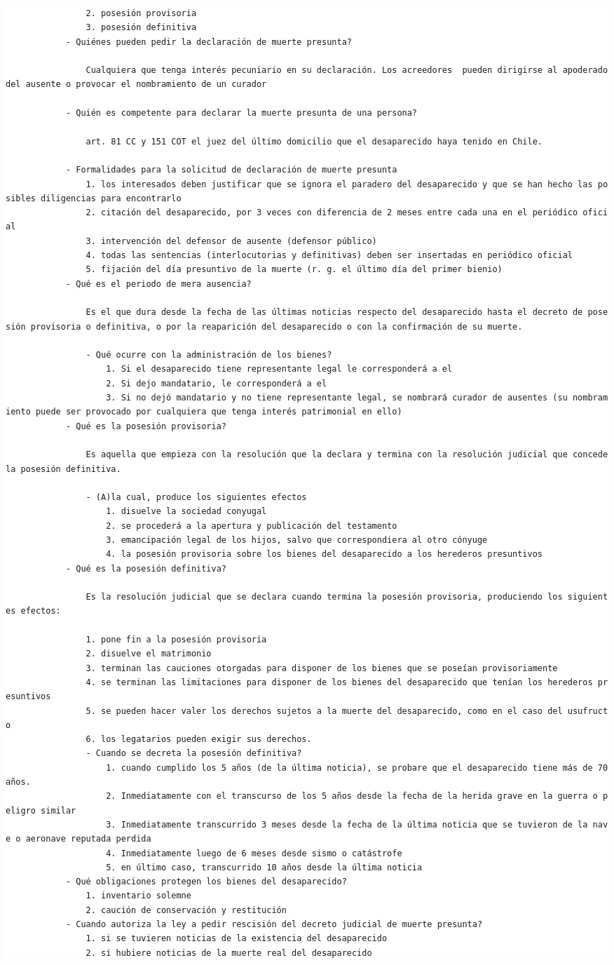                     2. posesión provisoria
                    3. posesión definitiva
                - Quiénes pueden pedir la declaración de muerte presunta?

                    Cualquiera que tenga interés pecuniario en su declaración. Los acreedores  pueden dirigirse al apoderado del ausente o provocar el nombramiento de un curador

                - Quién es competente para declarar la muerte presunta de una persona?

                    art. 81 CC y 151 COT el juez del último domicilio que el desaparecido haya tenido en Chile.

                - Formalidades para la solicitud de declaración de muerte presunta
                    1. los interesados deben justificar que se ignora el paradero del desaparecido y que se han hecho las posibles diligencias para encontrarlo
                    2. citación del desaparecido, por 3 veces con diferencia de 2 meses entre cada una en el periódico oficial
                    3. intervención del defensor de ausente (defensor público)
                    4. todas las sentencias (interlocutorias y definitivas) deben ser insertadas en periódico oficial
                    5. fijación del día presuntivo de la muerte (r. g. el último día del primer bienio)
                - Qué es el periodo de mera ausencia?

                    Es el que dura desde la fecha de las últimas noticias respecto del desaparecido hasta el decreto de posesión provisoria o definitiva, o por la reaparición del desaparecido o con la confirmación de su muerte.

                    - Qué ocurre con la administración de los bienes?
                        1. Si el desaparecido tiene representante legal le corresponderá a el
                        2. Si dejo mandatario, le corresponderá a el
                        3. Si no dejó mandatario y no tiene representante legal, se nombrará curador de ausentes (su nombramiento puede ser provocado por cualquiera que tenga interés patrimonial en ello)
                - Qué es la posesión provisoria?

                    Es aquella que empieza con la resolución que la declara y termina con la resolución judicial que concede la posesión definitiva.

                    - (A)la cual, produce los siguientes efectos
                        1. disuelve la sociedad conyugal
                        2. se procederá a la apertura y publicación del testamento
                        3. emancipación legal de los hijos, salvo que correspondiera al otro cónyuge
                        4. la posesión provisoria sobre los bienes del desaparecido a los herederos presuntivos
                - Qué es la posesión definitiva?

                    Es la resolución judicial que se declara cuando termina la posesión provisoria, produciendo los siguientes efectos:

                    1. pone fin a la posesión provisoria
                    2. disuelve el matrimonio
                    3. terminan las cauciones otorgadas para disponer de los bienes que se poseían provisoriamente
                    4. se terminan las limitaciones para disponer de los bienes del desaparecido que tenían los herederos presuntivos
                    5. se pueden hacer valer los derechos sujetos a la muerte del desaparecido, como en el caso del usufructo
                    6. los legatarios pueden exigir sus derechos.
                    - Cuando se decreta la posesión definitiva?
                        1. cuando cumplido los 5 años (de la última noticia), se probare que el desaparecido tiene más de 70 años.
                        2. Inmediatamente con el transcurso de los 5 años desde la fecha de la herida grave en la guerra o peligro similar
                        3. Inmediatamente transcurrido 3 meses desde la fecha de la última noticia que se tuvieron de la nave o aeronave reputada perdida
                        4. Inmediatamente luego de 6 meses desde sismo o catástrofe
                        5. en último caso, transcurrido 10 años desde la última noticia
                - Qué obligaciones protegen los bienes del desaparecido?
                    1. inventario solemne
                    2. caución de conservación y restitución
                - Cuando autoriza la ley a pedir rescisión del decreto judicial de muerte presunta?
                    1. si se tuvieren noticias de la existencia del desaparecido
                    2. si hubiere noticias de la muerte real del desaparecido